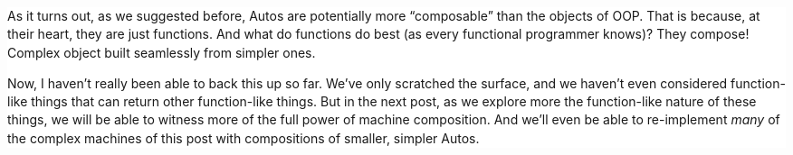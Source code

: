 As it turns out, as we suggested before, Autos are potentially more
“composable” than the objects of OOP. That is because, at their heart,
they are just functions. And what do functions do best (as every
functional programmer knows)? They compose! Complex object built
seamlessly from simpler ones.

Now, I haven’t really been able to back this up so far. We’ve only
scratched the surface, and we haven’t even considered function-like
things that can return other function-like things. But in the next post,
as we explore more the function-like nature of these things, we will be
able to witness more of the full power of machine composition. And we’ll
even be able to re-implement *many* of the complex machines of this post
with compositions of smaller, simpler Autos.

[^1]: It is somewhat important to note here that the semantics of FRP do
    not inherently involve machines. We’ll learn more about this later.
    For now, remember that this series will chiefly study the low-level
    *implementation* of AFRP, which may or may not be related to the
    *semantics*/abstractions of FRP — in an ideal world we wouldn’t even
    have to worry about implementation and just work on the level of the
    abstractions. Unfortunately, we don’t live in an ideal world :(
